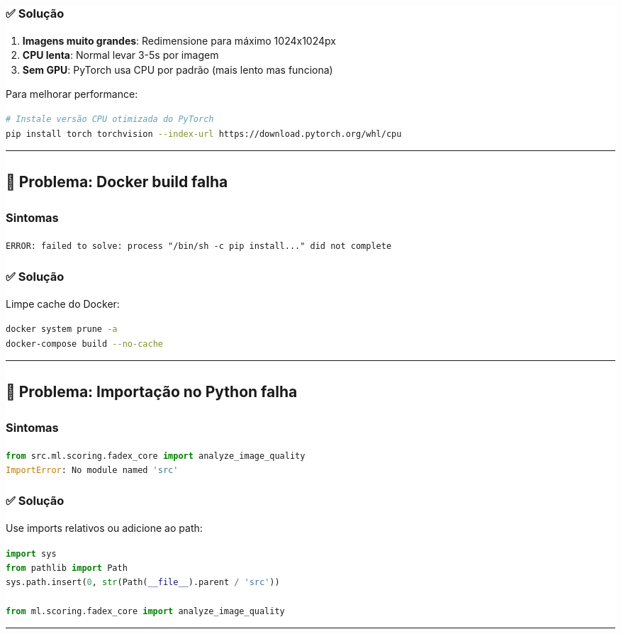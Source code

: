 ### ✅ Solução

1. **Imagens muito grandes**: Redimensione para máximo 1024x1024px
2. **CPU lenta**: Normal levar 3-5s por imagem
3. **Sem GPU**: PyTorch usa CPU por padrão (mais lento mas funciona)

Para melhorar performance:
```bash
# Instale versão CPU otimizada do PyTorch
pip install torch torchvision --index-url https://download.pytorch.org/whl/cpu
```

---

## 🚨 Problema: Docker build falha

### Sintomas
```
ERROR: failed to solve: process "/bin/sh -c pip install..." did not complete
```

### ✅ Solução

Limpe cache do Docker:

```bash
docker system prune -a
docker-compose build --no-cache
```

---

## 🚨 Problema: Importação no Python falha

### Sintomas
```python
from src.ml.scoring.fadex_core import analyze_image_quality
ImportError: No module named 'src'
```

### ✅ Solução

Use imports relativos ou adicione ao path:

```python
import sys
from pathlib import Path
sys.path.insert(0, str(Path(__file__).parent / 'src'))

from ml.scoring.fadex_core import analyze_image_quality
```

---
